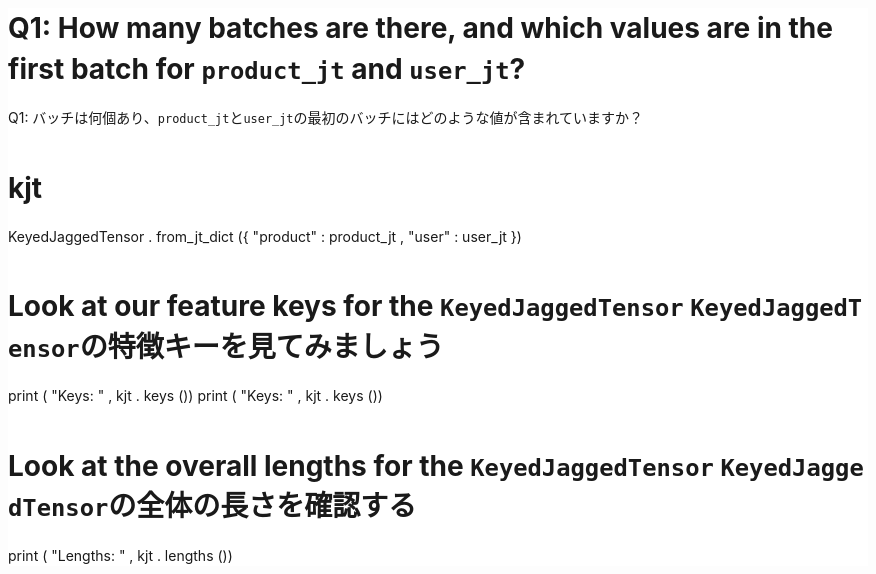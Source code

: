 

# Q1: How many batches are there, and which values are in the first batch for ``product_jt`` and ``user_jt``?
Q1: バッチは何個あり、``product_jt``と``user_jt``の最初のバッチにはどのような値が含まれていますか？

kjt
=
KeyedJaggedTensor
.
from_jt_dict
({
"product"
:
product_jt
,
"user"
:
user_jt
})



# Look at our feature keys for the ``KeyedJaggedTensor`` ``KeyedJaggedTensor``の特徴キーを見てみましょう
print
(
"Keys: "
,
kjt
.
keys
()) 
print
(
"Keys: "
,
kjt
.
keys
()) 



# Look at the overall lengths for the ``KeyedJaggedTensor`` ``KeyedJaggedTensor``の全体の長さを確認する

print
(
"Lengths: "
,
kjt
.
lengths
())
